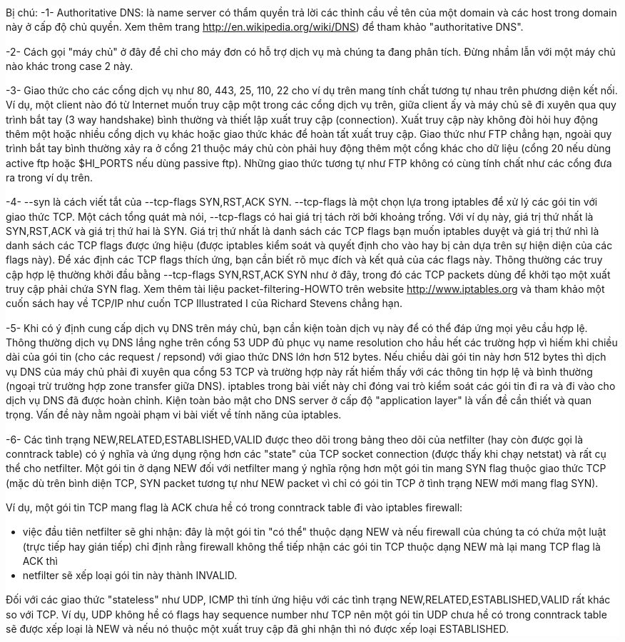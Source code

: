 Bị chú: 
-1- Authoritative DNS: là name server có thẩm quyền trả lời các thỉnh cầu về tên của một domain và các host trong domain này ở cấp độ chủ quyền. Xem thêm trang http://en.wikipedia.org/wiki/DNS) để tham khảo "authoritative DNS". 

-2- Cách gọi "máy chủ" ở đây để chỉ cho máy đơn có hỗ trợ dịch vụ mà chúng ta đang phân tích. Đừng nhầm lẫn với một máy chủ nào khác trong case 2 này. 

-3- Giao thức cho các cổng dịch vụ như 80, 443, 25, 110, 22 cho ví dụ trên mang tính chất tương tự nhau trên phương diện kết nối. Ví dụ, một client nào đó từ Internet muốn truy cập một trong các cổng dịch vụ trên, giữa client ấy và máy chủ sẽ đi xuyên qua quy trình bắt tay (3 way handshake) bình thường và thiết lập xuất truy cập (connection). Xuất truy cập này không đòi hỏi huy động thêm một hoặc nhiều cổng dịch vụ khác hoặc giao thức khác để hoàn tất xuất truy cập. Giao thức như FTP chẳng hạn, ngoài quy trình bắt tay bình thường xảy ra ở cổng 21 thuộc máy chủ còn phải huy động thêm một cổng khác cho dữ liệu (cổng 20 nếu dùng active ftp hoặc $HI_PORTS nếu dùng passive ftp). Những giao thức tương tự như FTP không có cùng tính chất như các cổng đưa ra trong ví dụ trên. 

-4- --syn là cách viết tắt của --tcp-flags SYN,RST,ACK SYN. --tcp-flags là một chọn lựa trong iptables để xử lý các gói tin với giao thức TCP. Một cách tổng quát mà nói, --tcp-flags có hai giá trị tách rời bởi khoảng trống. Với ví dụ này, giá trị thứ nhất là SYN,RST,ACK và giá trị thứ hai là SYN. Giá trị thứ nhất là danh sách các TCP flags bạn muốn iptables duyệt và giá trị thứ nhì là danh sách các TCP flags được ứng hiệu (được iptables kiểm soát và quyết định cho vào hay bị cản dựa trên sự hiện diện của các flags này). Để xác định các TCP flags thích ứng, bạn cần biết rõ mục đích và kết quả của các flags này. Thông thường các truy cập hợp lệ thường khởi đầu bằng --tcp-flags SYN,RST,ACK SYN như ở đây, trong đó các TCP packets dùng để khởi tạo một xuất truy cập phải chứa SYN flag. Xem thêm tài liệu packet-filtering-HOWTO trên website http://www.iptables.org và tham khảo một cuốn sách hay về TCP/IP như cuốn TCP Illustrated I của Richard Stevens chẳng hạn. 

-5- Khi có ý định cung cấp dịch vụ DNS trên máy chủ, bạn cần kiện toàn dịch vụ này để có thể đáp ứng mọi yêu cầu hợp lệ. Thông thường dịch vụ DNS lắng nghe trên cổng 53 UDP đủ phục vụ name resolution cho hầu hết các trường hợp vì hiếm khi chiều dài của gói tin (cho các request / repsond) với giao thức DNS lớn hơn 512 bytes. Nếu chiều dài gói tin này hơn 512 bytes thì dịch vụ DNS của máy chủ phải đi xuyên qua cổng 53 TCP và trường hợp này rất hiếm thấy với các thông tin hợp lệ và bình thường (ngoại trừ trường hợp zone transfer giữa DNS). iptables trong bài viết này chỉ đóng vai trò kiểm soát các gói tin đi ra và đi vào cho dịch vụ DNS đã được hoàn chỉnh. Kiện toàn bảo mật cho DNS server ở cấp độ "application layer" là vấn đề cần thiết và quan trọng. Vấn đề này nằm ngoài phạm vi bài viết về tính năng của iptables. 

-6- Các tình trạng NEW,RELATED,ESTABLISHED,VALID được theo dõi trong bảng theo dõi của netfilter (hay còn được gọi là conntrack table) có ý nghĩa và ứng dụng rộng hơn các "state" của TCP socket connection (được thấy khi chạy netstat) và rất cụ thể cho netfilter. Một gói tin ở dạng NEW đối với netfilter mang ý nghĩa rộng hơn một gói tin mang SYN flag thuộc giao thức TCP (mặc dù trên bình diện TCP, SYN packet tương tự như NEW packet vì chỉ có gói tin TCP ở tình trạng NEW mới mang flag SYN). 

Ví dụ, một gói tin TCP mang flag là ACK chưa hề có trong conntrack table đi vào iptables firewall: 
- việc đầu tiên netfilter sẽ ghi nhận: đây là một gói tin "có thể" thuộc dạng NEW và nếu firewall của chúng ta có chứa một luật (trực tiếp hay gián tiếp) chỉ định rằng firewall không thể tiếp nhận các gói tin TCP thuộc dạng NEW mà lại mang TCP flag là ACK thì 
- netfilter sẽ xếp loại gói tin này thành INVALID. 

Đối với các giao thức "stateless" như UDP, ICMP thì tính ứng hiệu với các tình trạng NEW,RELATED,ESTABLISHED,VALID rất khác so với TCP. Ví dụ, UDP không hề có flags hay sequence number như TCP nên một gói tin UDP chưa hề có trong conntrack table sẽ được xếp loại là NEW và nếu nó thuộc một xuất truy cập đã ghi nhận thì nó được xếp loại ESTABLISHED. 
